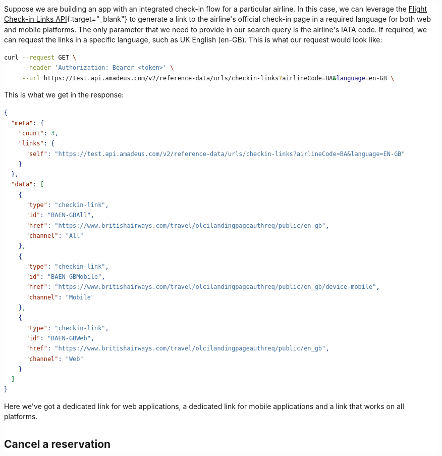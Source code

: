 Suppose we are building an app with an integrated check-in flow for a particular airline. In this case, we can leverage the [Flight Check-in Links  API](https://developers.amadeus.com/self-service/category/air/api-doc/flight-check-in-links){:target="\_blank"} to generate a link to the airline's official check-in page in a required language for both web and mobile platforms. The only parameter that we need to provide in our search query is the airline's IATA code. If required, we can request the links in a specific language, such as UK English (en-GB). This is what our request would look like:


```bash
curl --request GET \
     --header 'Authorization: Bearer <token>' \
     --url https://test.api.amadeus.com/v2/reference-data/urls/checkin-links?airlineCode=BA&language=en-GB \
```

This is what we get in the response:

```json
{
  "meta": {
    "count": 3,
    "links": {
      "self": "https://test.api.amadeus.com/v2/reference-data/urls/checkin-links?airlineCode=BA&language=EN-GB"
    }
  },
  "data": [
    {
      "type": "checkin-link",
      "id": "BAEN-GBAll",
      "href": "https://www.britishairways.com/travel/olcilandingpageauthreq/public/en_gb",
      "channel": "All"
    },
    {
      "type": "checkin-link",
      "id": "BAEN-GBMobile",
      "href": "https://www.britishairways.com/travel/olcilandingpageauthreq/public/en_gb/device-mobile",
      "channel": "Mobile"
    },
    {
      "type": "checkin-link",
      "id": "BAEN-GBWeb",
      "href": "https://www.britishairways.com/travel/olcilandingpageauthreq/public/en_gb",
      "channel": "Web"
    }
  ]
}
```

Here we've got a dedicated link for web applications, a dedicated link for mobile applications and a link that works on all platforms.


## Cancel a reservation
